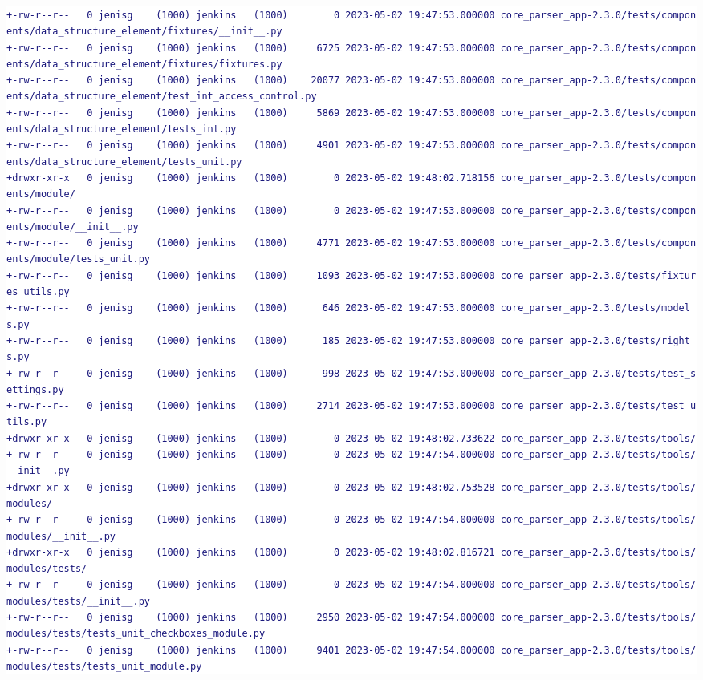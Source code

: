```diff
+-rw-r--r--   0 jenisg    (1000) jenkins   (1000)        0 2023-05-02 19:47:53.000000 core_parser_app-2.3.0/tests/components/data_structure_element/fixtures/__init__.py
+-rw-r--r--   0 jenisg    (1000) jenkins   (1000)     6725 2023-05-02 19:47:53.000000 core_parser_app-2.3.0/tests/components/data_structure_element/fixtures/fixtures.py
+-rw-r--r--   0 jenisg    (1000) jenkins   (1000)    20077 2023-05-02 19:47:53.000000 core_parser_app-2.3.0/tests/components/data_structure_element/test_int_access_control.py
+-rw-r--r--   0 jenisg    (1000) jenkins   (1000)     5869 2023-05-02 19:47:53.000000 core_parser_app-2.3.0/tests/components/data_structure_element/tests_int.py
+-rw-r--r--   0 jenisg    (1000) jenkins   (1000)     4901 2023-05-02 19:47:53.000000 core_parser_app-2.3.0/tests/components/data_structure_element/tests_unit.py
+drwxr-xr-x   0 jenisg    (1000) jenkins   (1000)        0 2023-05-02 19:48:02.718156 core_parser_app-2.3.0/tests/components/module/
+-rw-r--r--   0 jenisg    (1000) jenkins   (1000)        0 2023-05-02 19:47:53.000000 core_parser_app-2.3.0/tests/components/module/__init__.py
+-rw-r--r--   0 jenisg    (1000) jenkins   (1000)     4771 2023-05-02 19:47:53.000000 core_parser_app-2.3.0/tests/components/module/tests_unit.py
+-rw-r--r--   0 jenisg    (1000) jenkins   (1000)     1093 2023-05-02 19:47:53.000000 core_parser_app-2.3.0/tests/fixtures_utils.py
+-rw-r--r--   0 jenisg    (1000) jenkins   (1000)      646 2023-05-02 19:47:53.000000 core_parser_app-2.3.0/tests/models.py
+-rw-r--r--   0 jenisg    (1000) jenkins   (1000)      185 2023-05-02 19:47:53.000000 core_parser_app-2.3.0/tests/rights.py
+-rw-r--r--   0 jenisg    (1000) jenkins   (1000)      998 2023-05-02 19:47:53.000000 core_parser_app-2.3.0/tests/test_settings.py
+-rw-r--r--   0 jenisg    (1000) jenkins   (1000)     2714 2023-05-02 19:47:53.000000 core_parser_app-2.3.0/tests/test_utils.py
+drwxr-xr-x   0 jenisg    (1000) jenkins   (1000)        0 2023-05-02 19:48:02.733622 core_parser_app-2.3.0/tests/tools/
+-rw-r--r--   0 jenisg    (1000) jenkins   (1000)        0 2023-05-02 19:47:54.000000 core_parser_app-2.3.0/tests/tools/__init__.py
+drwxr-xr-x   0 jenisg    (1000) jenkins   (1000)        0 2023-05-02 19:48:02.753528 core_parser_app-2.3.0/tests/tools/modules/
+-rw-r--r--   0 jenisg    (1000) jenkins   (1000)        0 2023-05-02 19:47:54.000000 core_parser_app-2.3.0/tests/tools/modules/__init__.py
+drwxr-xr-x   0 jenisg    (1000) jenkins   (1000)        0 2023-05-02 19:48:02.816721 core_parser_app-2.3.0/tests/tools/modules/tests/
+-rw-r--r--   0 jenisg    (1000) jenkins   (1000)        0 2023-05-02 19:47:54.000000 core_parser_app-2.3.0/tests/tools/modules/tests/__init__.py
+-rw-r--r--   0 jenisg    (1000) jenkins   (1000)     2950 2023-05-02 19:47:54.000000 core_parser_app-2.3.0/tests/tools/modules/tests/tests_unit_checkboxes_module.py
+-rw-r--r--   0 jenisg    (1000) jenkins   (1000)     9401 2023-05-02 19:47:54.000000 core_parser_app-2.3.0/tests/tools/modules/tests/tests_unit_module.py
